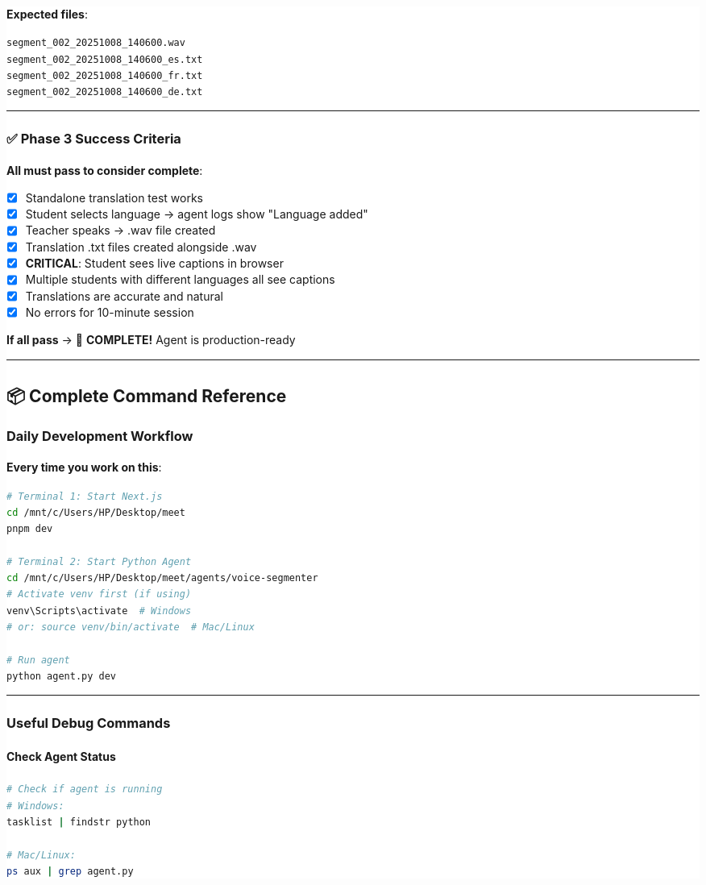 **Expected files**:
```
segment_002_20251008_140600.wav
segment_002_20251008_140600_es.txt
segment_002_20251008_140600_fr.txt
segment_002_20251008_140600_de.txt
```

---

### ✅ Phase 3 Success Criteria

**All must pass to consider complete**:
- [x] Standalone translation test works
- [x] Student selects language → agent logs show "Language added"
- [x] Teacher speaks → .wav file created
- [x] Translation .txt files created alongside .wav
- [x] **CRITICAL**: Student sees live captions in browser
- [x] Multiple students with different languages all see captions
- [x] Translations are accurate and natural
- [x] No errors for 10-minute session

**If all pass** → 🎉 **COMPLETE!** Agent is production-ready

---

## 📦 Complete Command Reference

### Daily Development Workflow

**Every time you work on this**:

```bash
# Terminal 1: Start Next.js
cd /mnt/c/Users/HP/Desktop/meet
pnpm dev

# Terminal 2: Start Python Agent
cd /mnt/c/Users/HP/Desktop/meet/agents/voice-segmenter
# Activate venv first (if using)
venv\Scripts\activate  # Windows
# or: source venv/bin/activate  # Mac/Linux

# Run agent
python agent.py dev
```

---

### Useful Debug Commands

#### Check Agent Status

```bash
# Check if agent is running
# Windows:
tasklist | findstr python

# Mac/Linux:
ps aux | grep agent.py
```
